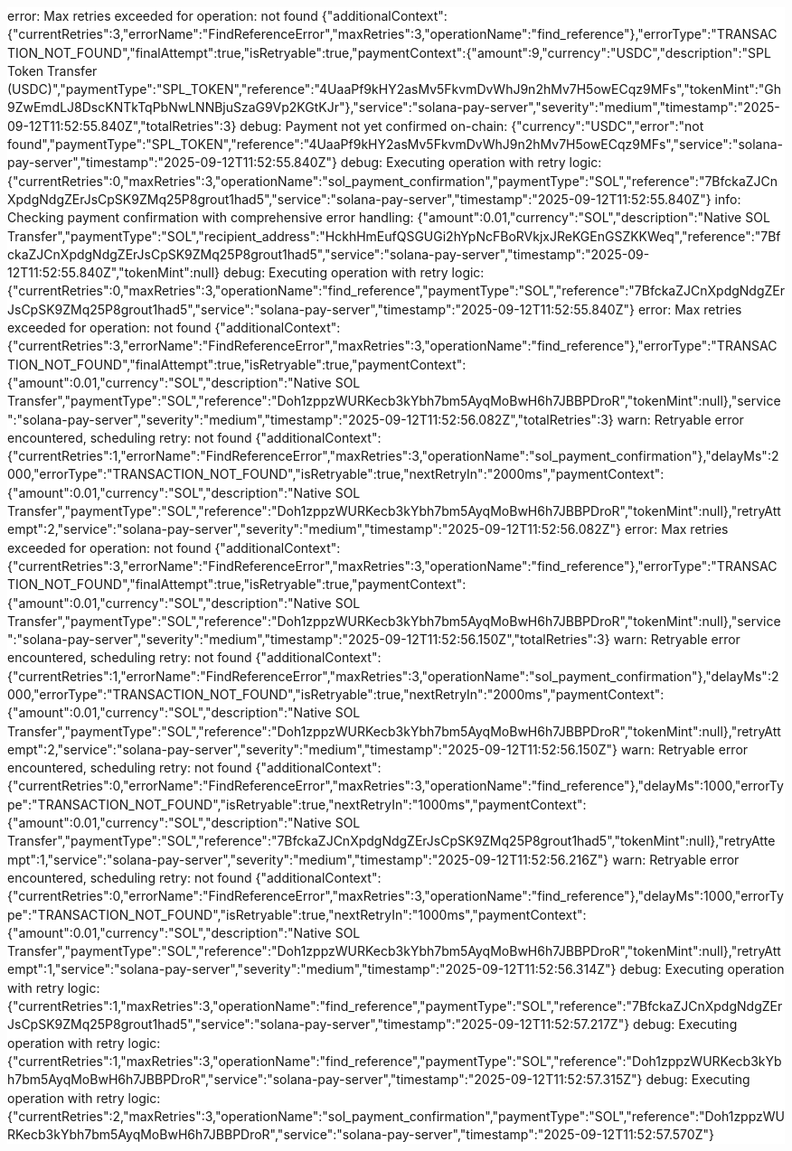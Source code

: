 error: Max retries exceeded for operation: not found {"additionalContext":{"currentRetries":3,"errorName":"FindReferenceError","maxRetries":3,"operationName":"find_reference"},"errorType":"TRANSACTION_NOT_FOUND","finalAttempt":true,"isRetryable":true,"paymentContext":{"amount":9,"currency":"USDC","description":"SPL Token Transfer (USDC)","paymentType":"SPL_TOKEN","reference":"4UaaPf9kHY2asMv5FkvmDvWhJ9n2hMv7H5owECqz9MFs","tokenMint":"Gh9ZwEmdLJ8DscKNTkTqPbNwLNNBjuSzaG9Vp2KGtKJr"},"service":"solana-pay-server","severity":"medium","timestamp":"2025-09-12T11:52:55.840Z","totalRetries":3}
debug: Payment not yet confirmed on-chain: {"currency":"USDC","error":"not found","paymentType":"SPL_TOKEN","reference":"4UaaPf9kHY2asMv5FkvmDvWhJ9n2hMv7H5owECqz9MFs","service":"solana-pay-server","timestamp":"2025-09-12T11:52:55.840Z"}
debug: Executing operation with retry logic: {"currentRetries":0,"maxRetries":3,"operationName":"sol_payment_confirmation","paymentType":"SOL","reference":"7BfckaZJCnXpdgNdgZErJsCpSK9ZMq25P8grout1had5","service":"solana-pay-server","timestamp":"2025-09-12T11:52:55.840Z"}
info: Checking payment confirmation with comprehensive error handling: {"amount":0.01,"currency":"SOL","description":"Native SOL Transfer","paymentType":"SOL","recipient_address":"HckhHmEufQSGUGi2hYpNcFBoRVkjxJReKGEnGSZKKWeq","reference":"7BfckaZJCnXpdgNdgZErJsCpSK9ZMq25P8grout1had5","service":"solana-pay-server","timestamp":"2025-09-12T11:52:55.840Z","tokenMint":null}
debug: Executing operation with retry logic: {"currentRetries":0,"maxRetries":3,"operationName":"find_reference","paymentType":"SOL","reference":"7BfckaZJCnXpdgNdgZErJsCpSK9ZMq25P8grout1had5","service":"solana-pay-server","timestamp":"2025-09-12T11:52:55.840Z"}
error: Max retries exceeded for operation: not found {"additionalContext":{"currentRetries":3,"errorName":"FindReferenceError","maxRetries":3,"operationName":"find_reference"},"errorType":"TRANSACTION_NOT_FOUND","finalAttempt":true,"isRetryable":true,"paymentContext":{"amount":0.01,"currency":"SOL","description":"Native SOL Transfer","paymentType":"SOL","reference":"Doh1zppzWURKecb3kYbh7bm5AyqMoBwH6h7JBBPDroR","tokenMint":null},"service":"solana-pay-server","severity":"medium","timestamp":"2025-09-12T11:52:56.082Z","totalRetries":3}
warn: Retryable error encountered, scheduling retry: not found {"additionalContext":{"currentRetries":1,"errorName":"FindReferenceError","maxRetries":3,"operationName":"sol_payment_confirmation"},"delayMs":2000,"errorType":"TRANSACTION_NOT_FOUND","isRetryable":true,"nextRetryIn":"2000ms","paymentContext":{"amount":0.01,"currency":"SOL","description":"Native SOL Transfer","paymentType":"SOL","reference":"Doh1zppzWURKecb3kYbh7bm5AyqMoBwH6h7JBBPDroR","tokenMint":null},"retryAttempt":2,"service":"solana-pay-server","severity":"medium","timestamp":"2025-09-12T11:52:56.082Z"}
error: Max retries exceeded for operation: not found {"additionalContext":{"currentRetries":3,"errorName":"FindReferenceError","maxRetries":3,"operationName":"find_reference"},"errorType":"TRANSACTION_NOT_FOUND","finalAttempt":true,"isRetryable":true,"paymentContext":{"amount":0.01,"currency":"SOL","description":"Native SOL Transfer","paymentType":"SOL","reference":"Doh1zppzWURKecb3kYbh7bm5AyqMoBwH6h7JBBPDroR","tokenMint":null},"service":"solana-pay-server","severity":"medium","timestamp":"2025-09-12T11:52:56.150Z","totalRetries":3}
warn: Retryable error encountered, scheduling retry: not found {"additionalContext":{"currentRetries":1,"errorName":"FindReferenceError","maxRetries":3,"operationName":"sol_payment_confirmation"},"delayMs":2000,"errorType":"TRANSACTION_NOT_FOUND","isRetryable":true,"nextRetryIn":"2000ms","paymentContext":{"amount":0.01,"currency":"SOL","description":"Native SOL Transfer","paymentType":"SOL","reference":"Doh1zppzWURKecb3kYbh7bm5AyqMoBwH6h7JBBPDroR","tokenMint":null},"retryAttempt":2,"service":"solana-pay-server","severity":"medium","timestamp":"2025-09-12T11:52:56.150Z"}
warn: Retryable error encountered, scheduling retry: not found {"additionalContext":{"currentRetries":0,"errorName":"FindReferenceError","maxRetries":3,"operationName":"find_reference"},"delayMs":1000,"errorType":"TRANSACTION_NOT_FOUND","isRetryable":true,"nextRetryIn":"1000ms","paymentContext":{"amount":0.01,"currency":"SOL","description":"Native SOL Transfer","paymentType":"SOL","reference":"7BfckaZJCnXpdgNdgZErJsCpSK9ZMq25P8grout1had5","tokenMint":null},"retryAttempt":1,"service":"solana-pay-server","severity":"medium","timestamp":"2025-09-12T11:52:56.216Z"}
warn: Retryable error encountered, scheduling retry: not found {"additionalContext":{"currentRetries":0,"errorName":"FindReferenceError","maxRetries":3,"operationName":"find_reference"},"delayMs":1000,"errorType":"TRANSACTION_NOT_FOUND","isRetryable":true,"nextRetryIn":"1000ms","paymentContext":{"amount":0.01,"currency":"SOL","description":"Native SOL Transfer","paymentType":"SOL","reference":"Doh1zppzWURKecb3kYbh7bm5AyqMoBwH6h7JBBPDroR","tokenMint":null},"retryAttempt":1,"service":"solana-pay-server","severity":"medium","timestamp":"2025-09-12T11:52:56.314Z"}
debug: Executing operation with retry logic: {"currentRetries":1,"maxRetries":3,"operationName":"find_reference","paymentType":"SOL","reference":"7BfckaZJCnXpdgNdgZErJsCpSK9ZMq25P8grout1had5","service":"solana-pay-server","timestamp":"2025-09-12T11:52:57.217Z"}
debug: Executing operation with retry logic: {"currentRetries":1,"maxRetries":3,"operationName":"find_reference","paymentType":"SOL","reference":"Doh1zppzWURKecb3kYbh7bm5AyqMoBwH6h7JBBPDroR","service":"solana-pay-server","timestamp":"2025-09-12T11:52:57.315Z"}
debug: Executing operation with retry logic: {"currentRetries":2,"maxRetries":3,"operationName":"sol_payment_confirmation","paymentType":"SOL","reference":"Doh1zppzWURKecb3kYbh7bm5AyqMoBwH6h7JBBPDroR","service":"solana-pay-server","timestamp":"2025-09-12T11:52:57.570Z"}